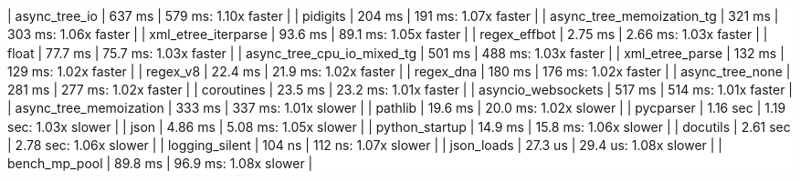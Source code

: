 | async_tree_io              | 637 ms                                                                                                            | 579 ms: 1.10x faster                                                                                                    |
| pidigits                   | 204 ms                                                                                                            | 191 ms: 1.07x faster                                                                                                    |
| async_tree_memoization_tg  | 321 ms                                                                                                            | 303 ms: 1.06x faster                                                                                                    |
| xml_etree_iterparse        | 93.6 ms                                                                                                           | 89.1 ms: 1.05x faster                                                                                                   |
| regex_effbot               | 2.75 ms                                                                                                           | 2.66 ms: 1.03x faster                                                                                                   |
| float                      | 77.7 ms                                                                                                           | 75.7 ms: 1.03x faster                                                                                                   |
| async_tree_cpu_io_mixed_tg | 501 ms                                                                                                            | 488 ms: 1.03x faster                                                                                                    |
| xml_etree_parse            | 132 ms                                                                                                            | 129 ms: 1.02x faster                                                                                                    |
| regex_v8                   | 22.4 ms                                                                                                           | 21.9 ms: 1.02x faster                                                                                                   |
| regex_dna                  | 180 ms                                                                                                            | 176 ms: 1.02x faster                                                                                                    |
| async_tree_none            | 281 ms                                                                                                            | 277 ms: 1.02x faster                                                                                                    |
| coroutines                 | 23.5 ms                                                                                                           | 23.2 ms: 1.01x faster                                                                                                   |
| asyncio_websockets         | 517 ms                                                                                                            | 514 ms: 1.01x faster                                                                                                    |
| async_tree_memoization     | 333 ms                                                                                                            | 337 ms: 1.01x slower                                                                                                    |
| pathlib                    | 19.6 ms                                                                                                           | 20.0 ms: 1.02x slower                                                                                                   |
| pycparser                  | 1.16 sec                                                                                                          | 1.19 sec: 1.03x slower                                                                                                  |
| json                       | 4.86 ms                                                                                                           | 5.08 ms: 1.05x slower                                                                                                   |
| python_startup             | 14.9 ms                                                                                                           | 15.8 ms: 1.06x slower                                                                                                   |
| docutils                   | 2.61 sec                                                                                                          | 2.78 sec: 1.06x slower                                                                                                  |
| logging_silent             | 104 ns                                                                                                            | 112 ns: 1.07x slower                                                                                                    |
| json_loads                 | 27.3 us                                                                                                           | 29.4 us: 1.08x slower                                                                                                   |
| bench_mp_pool              | 89.8 ms                                                                                                           | 96.9 ms: 1.08x slower                                                                                                   |